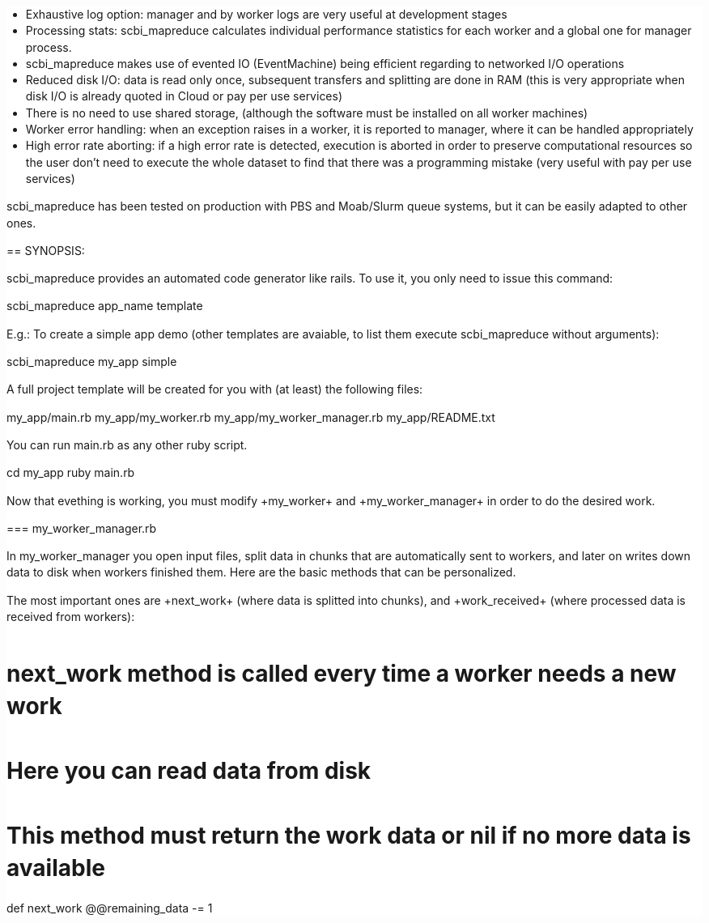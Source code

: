 - Exhaustive log option: manager and by worker logs are very useful at development stages
- Processing stats: scbi_mapreduce calculates individual performance statistics for each worker and a global one for manager process.
- scbi_mapreduce makes use of evented IO (EventMachine) being efficient regarding to networked I/O operations
- Reduced disk I/O: data is read only once, subsequent transfers and splitting are done in RAM (this is very appropriate when disk I/O is already quoted in Cloud or pay per use services)
- There is no need to use shared storage, (although the software must be installed on all worker machines)
- Worker error handling: when an exception raises in a worker, it is reported to manager, where it can be handled appropriately
- High error rate aborting: if a high error rate is detected, execution is aborted in order to preserve computational resources so the user don’t need to execute the whole dataset to find that there was a programming mistake (very useful with pay per use services)


scbi_mapreduce has been tested on production with PBS and Moab/Slurm queue systems, but it can be easily adapted to other ones.

== SYNOPSIS:

scbi_mapreduce provides an automated code generator like rails. To use it, you only need to issue this command:

  scbi_mapreduce app_name template
  
E.g.: To create a simple app demo (other templates are avaiable, to list them execute scbi_mapreduce without arguments):

  scbi_mapreduce my_app simple
  
A full project template will be created for you with (at least) the following files:

  my_app/main.rb
  my_app/my_worker.rb
  my_app/my_worker_manager.rb
  my_app/README.txt


You can run main.rb as any other ruby script.

  cd my_app
  ruby main.rb
  
Now that evething is working, you must modify +my_worker+ and +my_worker_manager+ in order to do the desired work.

=== my_worker_manager.rb

In my_worker_manager you open input files, split data in chunks that are automatically sent to workers, and later on writes down data to disk when workers finished them. Here are the basic methods that can be personalized.

The most important ones are +next_work+ (where data is splitted into chunks), and +work_received+ (where processed data is received from workers):

  # next_work method is called every time a worker needs a new work
  # Here you can read data from disk
  # This method must return the work data or nil if no more data is available
  def next_work
    @@remaining_data -= 1
